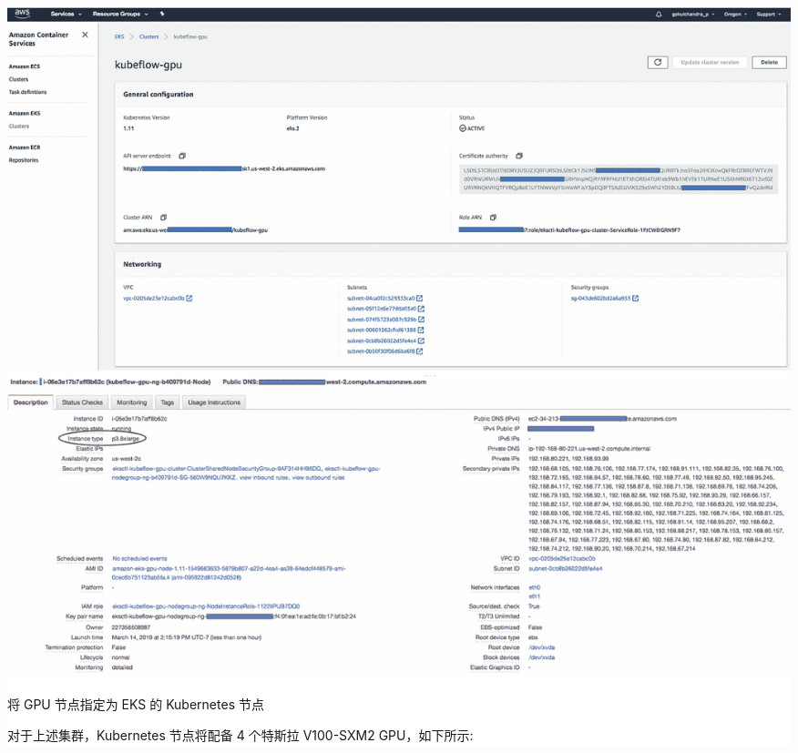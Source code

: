 ![](img/ae09a9f623235351bd07ac94123edfc4.png)![](img/064acbaf8081b1f777295e9c5589a765.png)

将 GPU 节点指定为 EKS 的 Kubernetes 节点

对于上述集群，Kubernetes 节点将配备 4 个特斯拉 V100-SXM2 GPU，如下所示:
